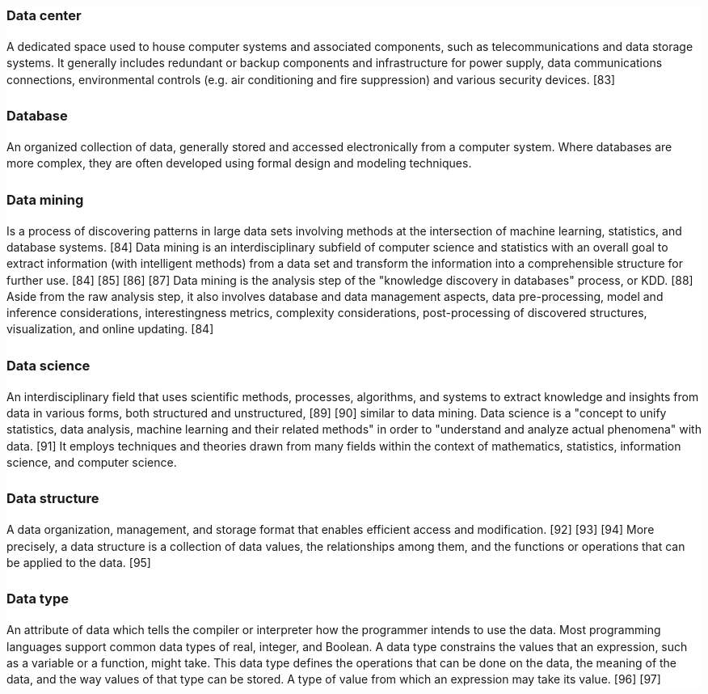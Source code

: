 ### Data center
&#10;
A dedicated space used to house computer systems and associated components,
such as telecommunications and data storage systems. It generally includes
redundant or backup components and infrastructure for power supply, data
communications connections, environmental controls (e.g. air conditioning and
fire suppression) and various security devices. [83]

### Database
&#10;
An organized collection of data, generally stored and accessed electronically
from a computer system. Where databases are more complex, they are often
developed using formal design and modeling techniques.

### Data mining
&#10;
Is a process of discovering patterns in large data sets involving methods at
the intersection of machine learning, statistics, and database systems. [84]
Data mining is an interdisciplinary subfield of computer science and
statistics with an overall goal to extract information (with intelligent
methods) from a data set and transform the information into a comprehensible
structure for further use. [84] [85] [86] [87] Data mining is the analysis
step of the "knowledge discovery in databases" process, or KDD. [88] Aside
from the raw analysis step, it also involves database and data management
aspects, data pre-processing, model and inference considerations,
interestingness metrics, complexity considerations, post-processing of
discovered structures, visualization, and online updating. [84]

### Data science
&#10;
An interdisciplinary field that uses scientific methods, processes,
algorithms, and systems to extract knowledge and insights from data in various
forms, both structured and unstructured, [89] [90] similar to data mining.
Data science is a "concept to unify statistics, data analysis, machine
learning and their related methods" in order to "understand and analyze actual
phenomena" with data. [91] It employs techniques and theories drawn from many
fields within the context of mathematics, statistics, information science, and
computer science.

### Data structure
&#10;
A data organization, management, and storage format that enables efficient
access and modification. [92] [93] [94] More precisely, a data structure is a
collection of data values, the relationships among them, and the functions or
operations that can be applied to the data. [95]

### Data type
&#10;
An attribute of data which tells the compiler or interpreter how the
programmer intends to use the data. Most programming languages support common
data types of real, integer, and Boolean. A data type constrains the values
that an expression, such as a variable or a function, might take. This data
type defines the operations that can be done on the data, the meaning of the
data, and the way values of that type can be stored. A type of value from
which an expression may take its value. [96] [97]
